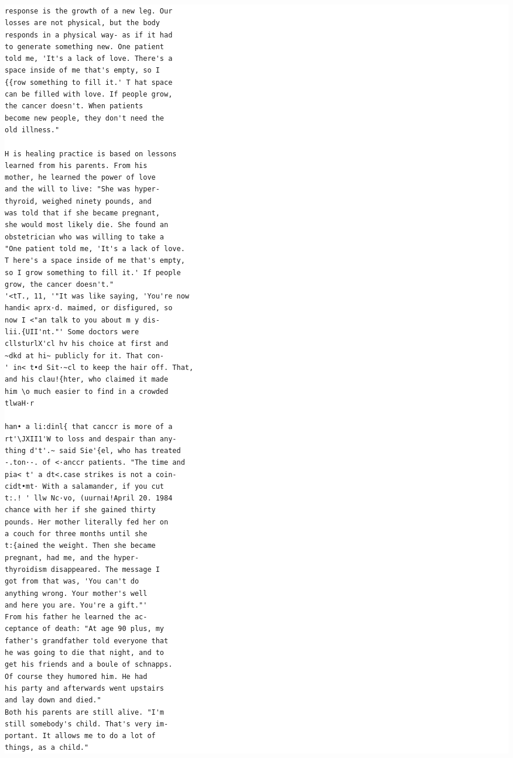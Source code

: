 ~~~~~~~~~ The very raison d'ttre of the Afro-
response is the growth of a new leg. Our 
losses are not physical, but the body 
responds in a physical way- as if it had 
to generate something new. One patient 
told me, 'It's a lack of love. There's a 
space inside of me that's empty, so I 
{{row something to fill it.' T hat space 
can be filled with love. If people grow, 
the cancer doesn't. When patients 
become new people, they don't need the 
old illness." 

H is healing practice is based on lessons 
learned from his parents. From his 
mother, he learned the power of love 
and the will to live: "She was hyper-
thyroid, weighed ninety pounds, and 
was told that if she became pregnant, 
she would most likely die. She found an 
obstetrician who was willing to take a 
"One patient told me, 'It's a lack of love. 
T here's a space inside of me that's empty, 
so I grow something to fill it.' If people 
grow, the cancer doesn't." 
'<tT., 11, '"It was like saying, 'You're now 
handi< aprx·d. maimed, or disfigured, so 
now I <"an talk to you about m y dis-
lii.{UII'nt."' Some doctors were 
cllsturlX'cl hv his choice at first and 
~dkd at hi~ publicly for it. That con-
' in< t•d Sit·~cl to keep the hair off. That, 
and his clau!{hter, who claimed it made 
him \o much easier to find in a crowded 
tlwaH·r 

han• a li:dinl{ that canccr is more of a 
rt'\JXII1'W to loss and despair than any-
thing d't'.~ said Sie'{el, who has treated 
-.ton·-. of <·anccr patients. "The time and 
pia< t' a dt<.case strikes is not a coin-
cidt•mt· With a salamander, if you cut 
t:.! ' llw Nc·vo, (uurnai!April 20. 1984 
chance with her if she gained thirty 
pounds. Her mother literally fed her on 
a couch for three months until she 
t:{ained the weight. Then she became 
pregnant, had me, and the hyper-
thyroidism disappeared. The message I 
got from that was, 'You can't do 
anything wrong. Your mother's well 
and here you are. You're a gift."' 
From his father he learned the ac-
ceptance of death: "At age 90 plus, my 
father's grandfather told everyone that 
he was going to die that night, and to 
get his friends and a boule of schnapps. 
Of course they humored him. He had 
his party and afterwards went upstairs 
and lay down and died." 
Both his parents are still alive. "I'm 
still somebody's child. That's very im-
portant. It allows me to do a lot of 
things, as a child." 
~~~~~~~~~